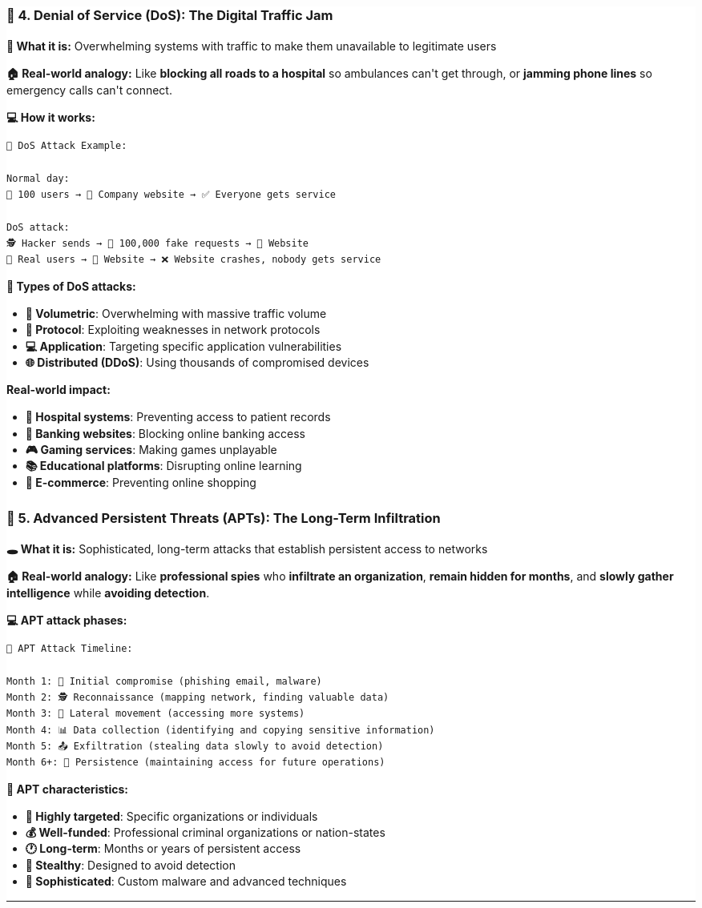 ### 🚫 4. Denial of Service (DoS): The Digital Traffic Jam

**🚧 What it is:** Overwhelming systems with traffic to make them unavailable to legitimate users

**🏠 Real-world analogy:** Like **blocking all roads to a hospital** so ambulances can't get through, or **jamming phone lines** so emergency calls can't connect.

**💻 How it works:**
```
🚧 DoS Attack Example:

Normal day:
👥 100 users → 🏢 Company website → ✅ Everyone gets service

DoS attack:
🕵️ Hacker sends → 🌊 100,000 fake requests → 🏢 Website
👥 Real users → 🏢 Website → ❌ Website crashes, nobody gets service
```

**🌟 Types of DoS attacks:**
- **🌊 Volumetric**: Overwhelming with massive traffic volume
- **🔧 Protocol**: Exploiting weaknesses in network protocols  
- **💻 Application**: Targeting specific application vulnerabilities
- **🌐 Distributed (DDoS)**: Using thousands of compromised devices

**Real-world impact:**
- **🏥 Hospital systems**: Preventing access to patient records
- **🏦 Banking websites**: Blocking online banking access
- **🎮 Gaming services**: Making games unplayable
- **📚 Educational platforms**: Disrupting online learning
- **🛒 E-commerce**: Preventing online shopping

### 🎯 5. Advanced Persistent Threats (APTs): The Long-Term Infiltration

**🕳️ What it is:** Sophisticated, long-term attacks that establish persistent access to networks

**🏠 Real-world analogy:** Like **professional spies** who **infiltrate an organization**, **remain hidden for months**, and **slowly gather intelligence** while **avoiding detection**.

**💻 APT attack phases:**
```
🎯 APT Attack Timeline:

Month 1: 🎣 Initial compromise (phishing email, malware)
Month 2: 🕵️ Reconnaissance (mapping network, finding valuable data)  
Month 3: 🎯 Lateral movement (accessing more systems)
Month 4: 📊 Data collection (identifying and copying sensitive information)
Month 5: 📤 Exfiltration (stealing data slowly to avoid detection)
Month 6+: 🔄 Persistence (maintaining access for future operations)
```

**🌟 APT characteristics:**
- **🎯 Highly targeted**: Specific organizations or individuals
- **💰 Well-funded**: Professional criminal organizations or nation-states
- **🕐 Long-term**: Months or years of persistent access
- **🤫 Stealthy**: Designed to avoid detection
- **🔧 Sophisticated**: Custom malware and advanced techniques

---